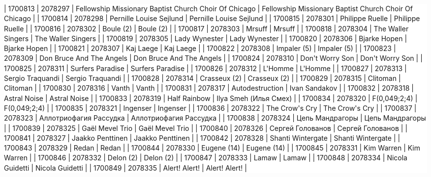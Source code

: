 | 1700813 | 2078297 | Fellowship Missionary Baptist Church Choir Of Chicago | Fellowship Missionary Baptist Church Choir Of Chicago |
| 1700814 | 2078298 | Pernille Louise Sejlund | Pernille Louise Sejlund |
| 1700815 | 2078301 | Philippe Ruelle | Philippe Ruelle |
| 1700816 | 2078302 | Boule (2) | Boule (2) |
| 1700817 | 2078303 | Mrsuff | Mrsuff |
| 1700818 | 2078304 | The Waller Singers | The Waller Singers |
| 1700819 | 2078305 | Lady Wynester | Lady Wynester |
| 1700820 | 2078306 | Bjarke Hopen | Bjarke Hopen |
| 1700821 | 2078307 | Kaj Laege | Kaj Laege |
| 1700822 | 2078308 | Impaler (5) | Impaler (5) |
| 1700823 | 2078309 | Don Bruce And The Angels | Don Bruce And The Angels |
| 1700824 | 2078310 | Don't Worry Son | Don't Worry Son |
| 1700825 | 2078311 | Surfers Paradise | Surfers Paradise |
| 1700826 | 2078312 | L'Homme | L'Homme |
| 1700827 | 2078313 | Sergio Traquandi | Sergio Traquandi |
| 1700828 | 2078314 | Crasseux (2) | Crasseux (2) |
| 1700829 | 2078315 | Clitoman | Clitoman |
| 1700830 | 2078316 | Vanth | Vanth |
| 1700831 | 2078317 | Autodestruction | Ivan Sandakov |
| 1700832 | 2078318 | Astral Noise | Astral Noise |
| 1700833 | 2078319 | Half Rainbow | Ilya Smeh (Илья Смех) |
| 1700834 | 2078320 | F(0,049;2;4) | F(0,049;2;4) |
| 1700835 | 2078321 | Ingenser | Ingenser |
| 1700836 | 2078322 | The Crow's Cry | The Crow's Cry |
| 1700837 | 2078323 | Аллотриофагия Рассудка | Аллотриофагия Рассудка |
| 1700838 | 2078324 | Цепь Мандрагоры | Цепь Мандрагоры |
| 1700839 | 2078325 | Gaël Mevel Trio | Gaël Mevel Trio |
| 1700840 | 2078326 | Сергей Голованов | Сергей Голованов |
| 1700841 | 2078327 | Jaakko Penttinen | Jaakko Penttinen |
| 1700842 | 2078328 | Shanti Wintergate | Shanti Wintergate |
| 1700843 | 2078329 | Redan | Redan |
| 1700844 | 2078330 | Eugene (14) | Eugene (14) |
| 1700845 | 2078331 | Kim Warren | Kim Warren |
| 1700846 | 2078332 | Delon (2) | Delon (2) |
| 1700847 | 2078333 | Lamaw | Lamaw |
| 1700848 | 2078334 | Nicola Guidetti | Nicola Guidetti |
| 1700849 | 2078335 | Alert! Alert! | Alert! Alert! |